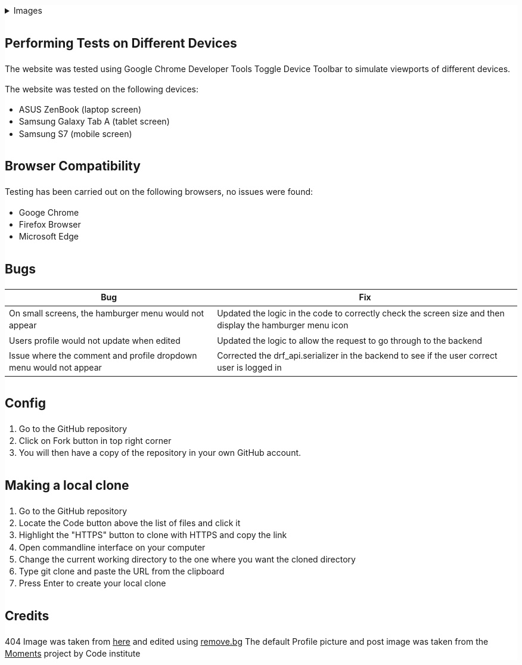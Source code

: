<details><summary>Images</summary></details>


## Performing Tests on Different Devices

The website was tested using Google Chrome Developer Tools Toggle Device Toolbar to simulate viewports of different devices.

The website was tested on the following devices:

- ASUS ZenBook (laptop screen)
- Samsung Galaxy Tab A (tablet screen)
- Samsung S7 (mobile screen)

## Browser Compatibility

Testing has been carried out on the following browsers, no issues were found:

- Googe Chrome
- Firefox Browser
- Microsoft Edge

## Bugs

|Bug|Fix|
|---|---|
|On small screens, the hamburger menu would not appear|Updated the logic in the code to correctly check the screen size and then display the hamburger menu icon|
|Users profile would not update when edited|Updated the logic to allow the request to go through to the backend|
|Issue where the comment and profile dropdown menu would not appear|Corrected the drf_api.serializer in the backend to see if the user correct user is logged in|

## Config

1. Go to the GitHub repository
2. Click on Fork button in top right corner
3. You will then have a copy of the repository in your own GitHub account.

## Making a local clone

1. Go to the GitHub repository
2. Locate the Code button above the list of files and click it
3. Highlight the "HTTPS" button to clone with HTTPS and copy the link
4. Open commandline interface on your computer
5. Change the current working directory to the one where you want the cloned directory
6. Type git clone and paste the URL from the clipboard
7. Press Enter to create your local clone

## Credits

404 Image was taken from [here](https://nicepage.com/sd/758347/404-page-with-cat-website-design) and edited using [remove.bg](https://www.remove.bg/)
The default Profile picture and post image was taken from the [Moments](https://learn.codeinstitute.net/dashboard) project by Code institute
